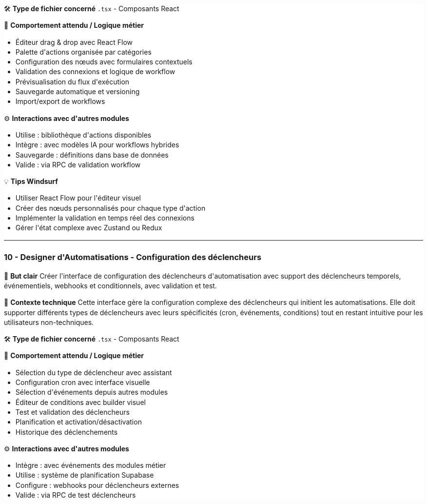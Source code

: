 🛠️ **Type de fichier concerné**
`.tsx` - Composants React

🔄 **Comportement attendu / Logique métier**
- Éditeur drag & drop avec React Flow
- Palette d'actions organisée par catégories
- Configuration des nœuds avec formulaires contextuels
- Validation des connexions et logique de workflow
- Prévisualisation du flux d'exécution
- Sauvegarde automatique et versioning
- Import/export de workflows

⚙️ **Interactions avec d'autres modules**
- Utilise : bibliothèque d'actions disponibles
- Intègre : avec modèles IA pour workflows hybrides
- Sauvegarde : définitions dans base de données
- Valide : via RPC de validation workflow

💡 **Tips Windsurf**
- Utiliser React Flow pour l'éditeur visuel
- Créer des nœuds personnalisés pour chaque type d'action
- Implémenter la validation en temps réel des connexions
- Gérer l'état complexe avec Zustand ou Redux

---

### 10 - Designer d'Automatisations - Configuration des déclencheurs

🎯 **But clair**
Créer l'interface de configuration des déclencheurs d'automatisation avec support des déclencheurs temporels, événementiels, webhooks et conditionnels, avec validation et test.

🧠 **Contexte technique**
Cette interface gère la configuration complexe des déclencheurs qui initient les automatisations. Elle doit supporter différents types de déclencheurs avec leurs spécificités (cron, événements, conditions) tout en restant intuitive pour les utilisateurs non-techniques.

🛠️ **Type de fichier concerné**
`.tsx` - Composants React

🔄 **Comportement attendu / Logique métier**
- Sélection du type de déclencheur avec assistant
- Configuration cron avec interface visuelle
- Sélection d'événements depuis autres modules
- Éditeur de conditions avec builder visuel
- Test et validation des déclencheurs
- Planification et activation/désactivation
- Historique des déclenchements

⚙️ **Interactions avec d'autres modules**
- Intègre : avec événements des modules métier
- Utilise : système de planification Supabase
- Configure : webhooks pour déclencheurs externes
- Valide : via RPC de test déclencheurs
